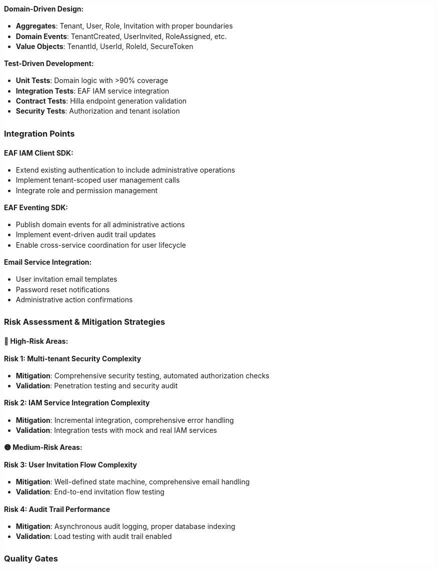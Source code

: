 **Domain-Driven Design:**

- **Aggregates**: Tenant, User, Role, Invitation with proper boundaries
- **Domain Events**: TenantCreated, UserInvited, RoleAssigned, etc.
- **Value Objects**: TenantId, UserId, RoleId, SecureToken

**Test-Driven Development:**

- **Unit Tests**: Domain logic with >90% coverage
- **Integration Tests**: EAF IAM service integration
- **Contract Tests**: Hilla endpoint generation validation
- **Security Tests**: Authorization and tenant isolation

### Integration Points

**EAF IAM Client SDK:**

- Extend existing authentication to include administrative operations
- Implement tenant-scoped user management calls
- Integrate role and permission management

**EAF Eventing SDK:**

- Publish domain events for all administrative actions
- Implement event-driven audit trail updates
- Enable cross-service coordination for user lifecycle

**Email Service Integration:**

- User invitation email templates
- Password reset notifications
- Administrative action confirmations

### Risk Assessment & Mitigation Strategies

**🔴 High-Risk Areas:**

**Risk 1: Multi-tenant Security Complexity**

- **Mitigation**: Comprehensive security testing, automated authorization checks
- **Validation**: Penetration testing and security audit

**Risk 2: IAM Service Integration Complexity**

- **Mitigation**: Incremental integration, comprehensive error handling
- **Validation**: Integration tests with mock and real IAM services

**🟡 Medium-Risk Areas:**

**Risk 3: User Invitation Flow Complexity**

- **Mitigation**: Well-defined state machine, comprehensive email handling
- **Validation**: End-to-end invitation flow testing

**Risk 4: Audit Trail Performance**

- **Mitigation**: Asynchronous audit logging, proper database indexing
- **Validation**: Load testing with audit trail enabled

### Quality Gates
